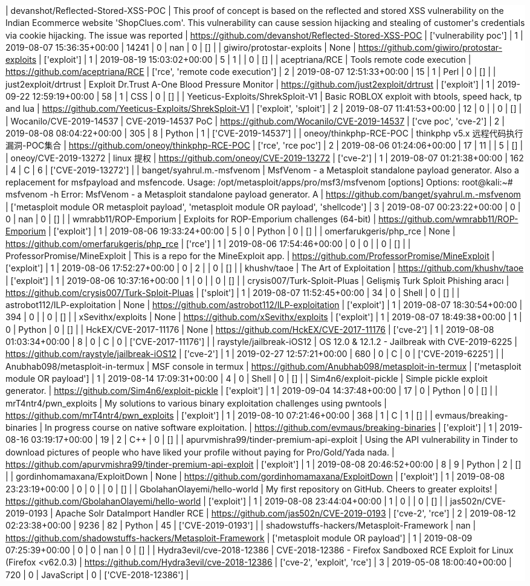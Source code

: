 | devanshot/Reflected-Stored-XSS-POC | This proof of concept is based on the reflected and stored XSS vulnerability on the Indian Ecommerce website 'ShopClues.com'. This vulnerability can cause session hijacking and stealing of customer's credentials via cookie hijacking. The issue was reported | https://github.com/devanshot/Reflected-Stored-XSS-POC | ['vulnerability poc'] | 1 | 2019-08-07 15:36:35+00:00 | 14241 | 0 | nan | 0 | [] |
| giwiro/protostar-exploits | None | https://github.com/giwiro/protostar-exploits | ['exploit'] | 1 | 2019-08-19 15:03:02+00:00 | 5 | 1 | | 0 | [] |
| aceptriana/RCE | Tools remote code execution | https://github.com/aceptriana/RCE | ['rce', 'remote code execution'] | 2 | 2019-08-07 12:51:33+00:00 | 15 | 1 | Perl | 0 | [] |
| just2exploit/drtrust | Exploit Dr.Trust A-One Blood Pressure Monitor | https://github.com/just2exploit/drtrust | ['exploit'] | 1 | 2019-09-22 12:59:19+00:00 | 58 | 1 | CSS | 0 | [] |
| Yeeticus-Exploits/ShrekSploit-V1 | Basic ROBLOX exploit with btools, speed hack, tp and lua | https://github.com/Yeeticus-Exploits/ShrekSploit-V1 | ['exploit', 'sploit'] | 2 | 2019-08-07 11:41:53+00:00 | 12 | 0 | | 0 | [] |
| Wocanilo/CVE-2019-14537 | CVE-2019-14537 PoC | https://github.com/Wocanilo/CVE-2019-14537 | ['cve poc', 'cve-2'] | 2 | 2019-08-08 08:04:22+00:00 | 305 | 8 | Python | 1 | ['CVE-2019-14537'] |
| oneoy/thinkphp-RCE-POC | thinkphp v5.x 远程代码执行漏洞-POC集合 | https://github.com/oneoy/thinkphp-RCE-POC | ['rce', 'rce poc'] | 2 | 2019-08-06 01:24:06+00:00 | 17 | 11 | | 5 | [] |
| oneoy/CVE-2019-13272 | linux 提权 | https://github.com/oneoy/CVE-2019-13272 | ['cve-2'] | 1 | 2019-08-07 01:21:38+00:00 | 162 | 4 | C | 6 | ['CVE-2019-13272'] |
| banget/syahrul.m.-msfvenom | MsfVenom - a Metasploit standalone payload generator. Also a replacement for msfpayload and msfencode. Usage: /opt/metasploit/apps/pro/msf3/msfvenom [options] Options: root@kali:~# msfvenom -h Error: MsfVenom - a Metasploit standalone payload generator. A | https://github.com/banget/syahrul.m.-msfvenom | ['metasploit module OR metasploit payload', 'metasploit module OR payload', 'shellcode'] | 3 | 2019-08-07 00:23:22+00:00 | 0 | 0 | nan | 0 | [] |
| wmrabb11/ROP-Emporium | Exploits for ROP-Emporium challenges (64-bit) | https://github.com/wmrabb11/ROP-Emporium | ['exploit'] | 1 | 2019-08-06 19:33:24+00:00 | 5 | 0 | Python | 0 | [] |
| omerfarukgeris/php_rce | None | https://github.com/omerfarukgeris/php_rce | ['rce'] | 1 | 2019-08-06 17:54:46+00:00 | 0 | 0 | | 0 | [] |
| ProfessorPromise/MineExploit | This is a repo for the MineExploit app. | https://github.com/ProfessorPromise/MineExploit | ['exploit'] | 1 | 2019-08-06 17:52:27+00:00 | 0 | 2 | | 0 | [] |
| khushv/taoe | The Art of Exploitation | https://github.com/khushv/taoe | ['exploit'] | 1 | 2019-08-06 10:37:16+00:00 | 1 | 0 | | 0 | [] |
| crysis007/Turk-Sploit-Pluas | Gelişmiş Turk Sploit Phishing aracı | https://github.com/crysis007/Turk-Sploit-Pluas | ['sploit'] | 1 | 2019-08-07 11:52:45+00:00 | 34 | 0 | Shell | 0 | [] |
| astrobot112/ILP-exploitation | None | https://github.com/astrobot112/ILP-exploitation | ['exploit'] | 1 | 2019-08-07 18:30:54+00:00 | 394 | 0 | | 0 | [] |
| xSevithx/exploits | None | https://github.com/xSevithx/exploits | ['exploit'] | 1 | 2019-08-07 18:49:38+00:00 | 1 | 0 | Python | 0 | [] |
| HckEX/CVE-2017-11176 | None | https://github.com/HckEX/CVE-2017-11176 | ['cve-2'] | 1 | 2019-08-08 01:03:34+00:00 | 8 | 0 | C | 0 | ['CVE-2017-11176'] |
| raystyle/jailbreak-iOS12 | OS 12.0 & 12.1.2 - Jailbreak with CVE-2019-6225 | https://github.com/raystyle/jailbreak-iOS12 | ['cve-2'] | 1 | 2019-02-27 12:57:21+00:00 | 680 | 0 | C | 0 | ['CVE-2019-6225'] |
| Anubhab098/metasploit-in-termux | MSF console in termux | https://github.com/Anubhab098/metasploit-in-termux | ['metasploit module OR payload'] | 1 | 2019-08-14 17:09:31+00:00 | 4 | 0 | Shell | 0 | [] |
| Sim4n6/exploit-pickle | Simple pickle exploit generator. | https://github.com/Sim4n6/exploit-pickle | ['exploit'] | 1 | 2019-09-04 14:37:48+00:00 | 17 | 0 | Python | 0 | [] |
| mrT4ntr4/pwn_exploits | My solutions to various binary exploitation challenges using pwntools | https://github.com/mrT4ntr4/pwn_exploits | ['exploit'] | 1 | 2019-08-10 07:21:46+00:00 | 368 | 1 | C | 1 | [] |
| evmaus/breaking-binaries | In progress course on native software exploitation. | https://github.com/evmaus/breaking-binaries | ['exploit'] | 1 | 2019-08-16 03:19:17+00:00 | 19 | 2 | C++ | 0 | [] |
| apurvmishra99/tinder-premium-api-exploit | Using the API vulnerability in Tinder to download pictures of people who have liked your profile without paying for Pro/Gold/Yada nada. | https://github.com/apurvmishra99/tinder-premium-api-exploit | ['exploit'] | 1 | 2019-08-08 20:46:52+00:00 | 8 | 9 | Python | 2 | [] |
| gordinhomamaxana/ExploitDown | None | https://github.com/gordinhomamaxana/ExploitDown | ['exploit'] | 1 | 2019-08-08 23:23:19+00:00 | 0 | 0 | | 0 | [] |
| GbolahanOlayemi/hello-world | My first repository on GitHub. Cheers to greater exploits! | https://github.com/GbolahanOlayemi/hello-world | ['exploit'] | 1 | 2019-08-08 23:44:04+00:00 | 1 | 0 | | 0 | [] |
| jas502n/CVE-2019-0193 | Apache Solr DataImport Handler RCE | https://github.com/jas502n/CVE-2019-0193 | ['cve-2', 'rce'] | 2 | 2019-08-12 02:23:38+00:00 | 9236 | 82 | Python | 45 | ['CVE-2019-0193'] |
| shadowstuffs-hackers/Metasploit-Framework | nan | https://github.com/shadowstuffs-hackers/Metasploit-Framework | ['metasploit module OR payload'] | 1 | 2019-08-09 07:25:39+00:00 | 0 | 0 | nan | 0 | [] |
| Hydra3evil/cve-2018-12386 | CVE-2018-12386 - Firefox Sandboxed RCE Exploit for Linux (Firefox <v62.0.3) | https://github.com/Hydra3evil/cve-2018-12386 | ['cve-2', 'exploit', 'rce'] | 3 | 2019-05-08 18:00:40+00:00 | 720 | 0 | JavaScript | 0 | ['CVE-2018-12386'] |